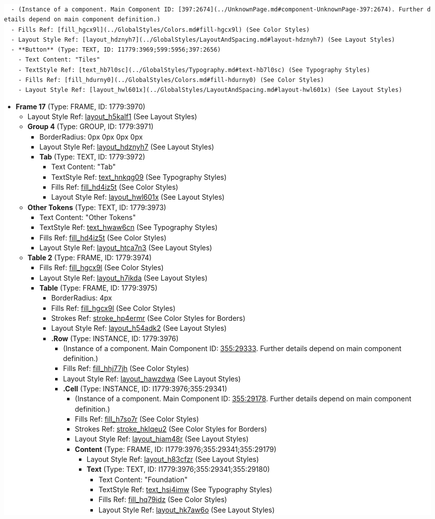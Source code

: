       - (Instance of a component. Main Component ID: [397:2674](../UnknownPage.md#component-UnknownPage-397:2674). Further details depend on main component definition.)
      - Fills Ref: [fill_hgcx9l](../GlobalStyles/Colors.md#fill-hgcx9l) (See Color Styles)
      - Layout Style Ref: [layout_hdznyh7](../GlobalStyles/LayoutAndSpacing.md#layout-hdznyh7) (See Layout Styles)
      - **Button** (Type: TEXT, ID: I1779:3969;599:5956;397:2656)
        - Text Content: "Tiles"
        - TextStyle Ref: [text_hb7l0sc](../GlobalStyles/Typography.md#text-hb7l0sc) (See Typography Styles)
        - Fills Ref: [fill_hdurny0](../GlobalStyles/Colors.md#fill-hdurny0) (See Color Styles)
        - Layout Style Ref: [layout_hwl601x](../GlobalStyles/LayoutAndSpacing.md#layout-hwl601x) (See Layout Styles)
  - **Frame 17** (Type: FRAME, ID: 1779:3970)
    - Layout Style Ref: [layout_h5kalf1](../GlobalStyles/LayoutAndSpacing.md#layout-h5kalf1) (See Layout Styles)
    - **Group 4** (Type: GROUP, ID: 1779:3971)
      - BorderRadius: 0px 0px 0px 0px
      - Layout Style Ref: [layout_hdznyh7](../GlobalStyles/LayoutAndSpacing.md#layout-hdznyh7) (See Layout Styles)
      - **Tab** (Type: TEXT, ID: 1779:3972)
        - Text Content: "Tab"
        - TextStyle Ref: [text_hnkqg09](../GlobalStyles/Typography.md#text-hnkqg09) (See Typography Styles)
        - Fills Ref: [fill_hd4iz5t](../GlobalStyles/Colors.md#fill-hd4iz5t) (See Color Styles)
        - Layout Style Ref: [layout_hwl601x](../GlobalStyles/LayoutAndSpacing.md#layout-hwl601x) (See Layout Styles)
    - **Other Tokens** (Type: TEXT, ID: 1779:3973)
      - Text Content: "Other Tokens"
      - TextStyle Ref: [text_hwaw6cn](../GlobalStyles/Typography.md#text-hwaw6cn) (See Typography Styles)
      - Fills Ref: [fill_hd4iz5t](../GlobalStyles/Colors.md#fill-hd4iz5t) (See Color Styles)
      - Layout Style Ref: [layout_htca7n3](../GlobalStyles/LayoutAndSpacing.md#layout-htca7n3) (See Layout Styles)
    - **Table 2** (Type: FRAME, ID: 1779:3974)
      - Fills Ref: [fill_hgcx9l](../GlobalStyles/Colors.md#fill-hgcx9l) (See Color Styles)
      - Layout Style Ref: [layout_h7ikda](../GlobalStyles/LayoutAndSpacing.md#layout-h7ikda) (See Layout Styles)
      - **Table** (Type: FRAME, ID: 1779:3975)
        - BorderRadius: 4px
        - Fills Ref: [fill_hgcx9l](../GlobalStyles/Colors.md#fill-hgcx9l) (See Color Styles)
        - Strokes Ref: [stroke_hp4ermr](../GlobalStyles/Colors.md#stroke-hp4ermr) (See Color Styles for Borders)
        - Layout Style Ref: [layout_h54adk2](../GlobalStyles/LayoutAndSpacing.md#layout-h54adk2) (See Layout Styles)
        - **.Row** (Type: INSTANCE, ID: 1779:3976)
          - (Instance of a component. Main Component ID: [355:29333](../UnknownPage.md#component-UnknownPage-355:29333). Further details depend on main component definition.)
          - Fills Ref: [fill_hhj77jh](../GlobalStyles/Colors.md#fill-hhj77jh) (See Color Styles)
          - Layout Style Ref: [layout_hawzdwa](../GlobalStyles/LayoutAndSpacing.md#layout-hawzdwa) (See Layout Styles)
          - **.Cell** (Type: INSTANCE, ID: I1779:3976;355:29341)
            - (Instance of a component. Main Component ID: [355:29178](../UnknownPage.md#component-UnknownPage-355:29178). Further details depend on main component definition.)
            - Fills Ref: [fill_h7so7r](../GlobalStyles/Colors.md#fill-h7so7r) (See Color Styles)
            - Strokes Ref: [stroke_hklqeu2](../GlobalStyles/Colors.md#stroke-hklqeu2) (See Color Styles for Borders)
            - Layout Style Ref: [layout_hiam48r](../GlobalStyles/LayoutAndSpacing.md#layout-hiam48r) (See Layout Styles)
            - **Content** (Type: FRAME, ID: I1779:3976;355:29341;355:29179)
              - Layout Style Ref: [layout_h83cfzr](../GlobalStyles/LayoutAndSpacing.md#layout-h83cfzr) (See Layout Styles)
              - **Text** (Type: TEXT, ID: I1779:3976;355:29341;355:29180)
                - Text Content: "Foundation"
                - TextStyle Ref: [text_hsi4imw](../GlobalStyles/Typography.md#text-hsi4imw) (See Typography Styles)
                - Fills Ref: [fill_hq79idz](../GlobalStyles/Colors.md#fill-hq79idz) (See Color Styles)
                - Layout Style Ref: [layout_hk7aw6o](../GlobalStyles/LayoutAndSpacing.md#layout-hk7aw6o) (See Layout Styles)